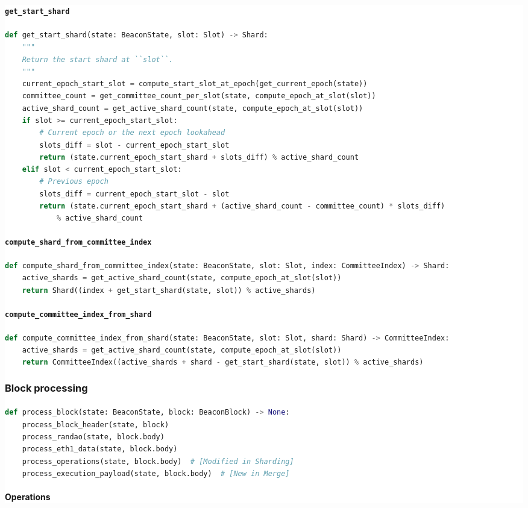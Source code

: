 #### `get_start_shard`

```python
def get_start_shard(state: BeaconState, slot: Slot) -> Shard:
    """
    Return the start shard at ``slot``.
    """
    current_epoch_start_slot = compute_start_slot_at_epoch(get_current_epoch(state))
    committee_count = get_committee_count_per_slot(state, compute_epoch_at_slot(slot))
    active_shard_count = get_active_shard_count(state, compute_epoch_at_slot(slot))
    if slot >= current_epoch_start_slot:
        # Current epoch or the next epoch lookahead
        slots_diff = slot - current_epoch_start_slot
        return (state.current_epoch_start_shard + slots_diff) % active_shard_count
    elif slot < current_epoch_start_slot:
        # Previous epoch
        slots_diff = current_epoch_start_slot - slot
        return (state.current_epoch_start_shard + (active_shard_count - committee_count) * slots_diff) 
            % active_shard_count
```

#### `compute_shard_from_committee_index`

```python
def compute_shard_from_committee_index(state: BeaconState, slot: Slot, index: CommitteeIndex) -> Shard:
    active_shards = get_active_shard_count(state, compute_epoch_at_slot(slot))
    return Shard((index + get_start_shard(state, slot)) % active_shards)
```

#### `compute_committee_index_from_shard`

```python
def compute_committee_index_from_shard(state: BeaconState, slot: Slot, shard: Shard) -> CommitteeIndex:
    active_shards = get_active_shard_count(state, compute_epoch_at_slot(slot))
    return CommitteeIndex((active_shards + shard - get_start_shard(state, slot)) % active_shards)    
```


### Block processing

```python
def process_block(state: BeaconState, block: BeaconBlock) -> None:
    process_block_header(state, block)
    process_randao(state, block.body)
    process_eth1_data(state, block.body)
    process_operations(state, block.body)  # [Modified in Sharding]
    process_execution_payload(state, block.body)  # [New in Merge]
```

#### Operations
